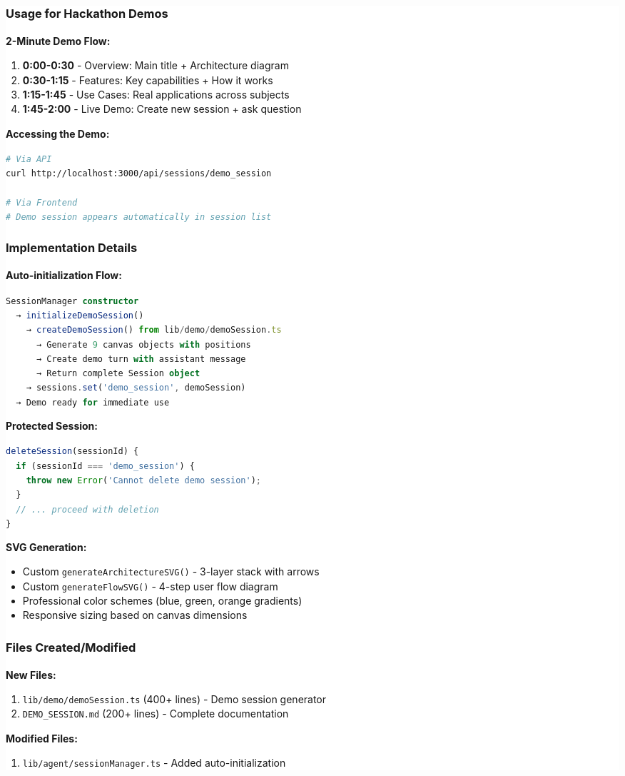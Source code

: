 ### Usage for Hackathon Demos

**2-Minute Demo Flow:**
1. **0:00-0:30** - Overview: Main title + Architecture diagram
2. **0:30-1:15** - Features: Key capabilities + How it works
3. **1:15-1:45** - Use Cases: Real applications across subjects
4. **1:45-2:00** - Live Demo: Create new session + ask question

**Accessing the Demo:**
```bash
# Via API
curl http://localhost:3000/api/sessions/demo_session

# Via Frontend
# Demo session appears automatically in session list
```

### Implementation Details

**Auto-initialization Flow:**
```typescript
SessionManager constructor
  → initializeDemoSession()
    → createDemoSession() from lib/demo/demoSession.ts
      → Generate 9 canvas objects with positions
      → Create demo turn with assistant message
      → Return complete Session object
    → sessions.set('demo_session', demoSession)
  → Demo ready for immediate use
```

**Protected Session:**
```typescript
deleteSession(sessionId) {
  if (sessionId === 'demo_session') {
    throw new Error('Cannot delete demo session');
  }
  // ... proceed with deletion
}
```

**SVG Generation:**
- Custom `generateArchitectureSVG()` - 3-layer stack with arrows
- Custom `generateFlowSVG()` - 4-step user flow diagram
- Professional color schemes (blue, green, orange gradients)
- Responsive sizing based on canvas dimensions

### Files Created/Modified

**New Files:**
1. `lib/demo/demoSession.ts` (400+ lines) - Demo session generator
2. `DEMO_SESSION.md` (200+ lines) - Complete documentation

**Modified Files:**
1. `lib/agent/sessionManager.ts` - Added auto-initialization
